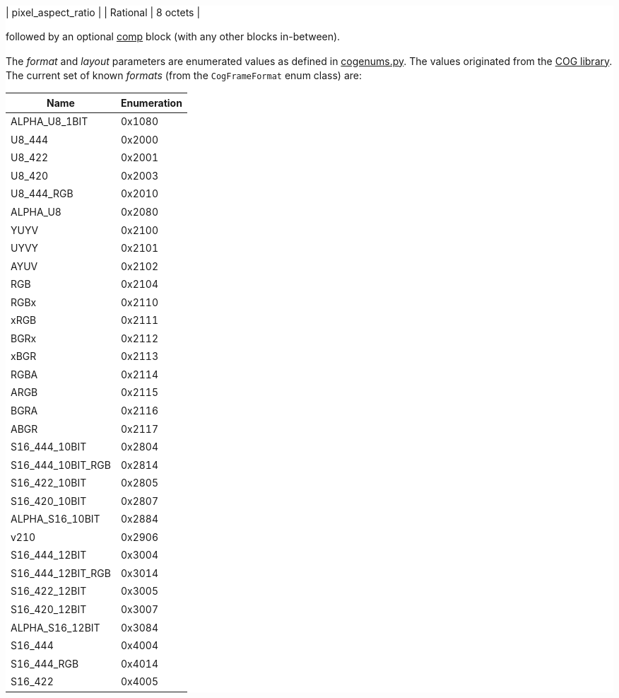 | pixel\_aspect_ratio  |            | Rational | 8 octets  |

followed by an optional [comp](#comp-block) block (with any other blocks in-between).

The *format* and *layout* parameters are enumerated values as defined in [cogenums.py](../mediagrains/cogenums.py). The values originated from the [COG library](https://github.com/bbc/rd-ips-core-lib-cog2). The current set of known *formats* (from the `CogFrameFormat` enum class) are:

| Name              | Enumeration   |
|-------------------|---------------|
| ALPHA_U8_1BIT     | 0x1080        |
| U8_444            | 0x2000        |
| U8_422            | 0x2001        |
| U8_420            | 0x2003        |
| U8_444_RGB        | 0x2010        |
| ALPHA_U8          | 0x2080        |
| YUYV              | 0x2100        |
| UYVY              | 0x2101        |
| AYUV              | 0x2102        |
| RGB               | 0x2104        |
| RGBx              | 0x2110        |
| xRGB              | 0x2111        |
| BGRx              | 0x2112        |
| xBGR              | 0x2113        |
| RGBA              | 0x2114        |
| ARGB              | 0x2115        |
| BGRA              | 0x2116        |
| ABGR              | 0x2117        |
| S16_444_10BIT     | 0x2804        |
| S16_444_10BIT_RGB | 0x2814        |
| S16_422_10BIT     | 0x2805        |
| S16_420_10BIT     | 0x2807        |
| ALPHA_S16_10BIT   | 0x2884        |
| v210              | 0x2906        |
| S16_444_12BIT     | 0x3004        |
| S16_444_12BIT_RGB | 0x3014        |
| S16_422_12BIT     | 0x3005        |
| S16_420_12BIT     | 0x3007        |
| ALPHA_S16_12BIT   | 0x3084        |
| S16_444           | 0x4004        |
| S16_444_RGB       | 0x4014        |
| S16_422           | 0x4005        |